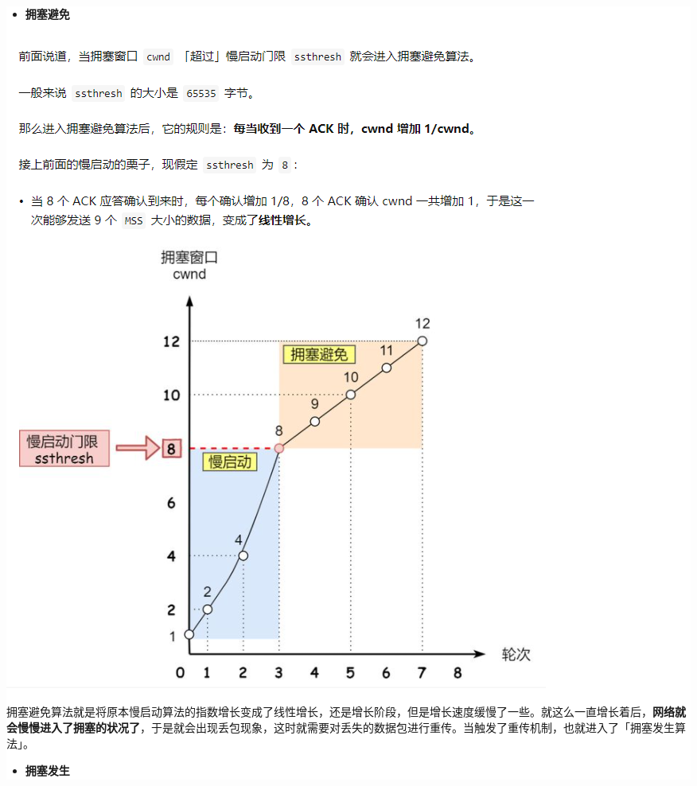 - **拥塞避免**

![image-20220113102403531](面经-计算机网络.assets\image-20220113102403531.png)

拥塞避免算法就是将原本慢启动算法的指数增长变成了线性增长，还是增长阶段，但是增长速度缓慢了一些。就这么一直增长着后，**网络就会慢慢进入了拥塞的状况了**，于是就会出现丢包现象，这时就需要对丢失的数据包进行重传。当触发了重传机制，也就进入了「拥塞发生算法」。

- **拥塞发生**
